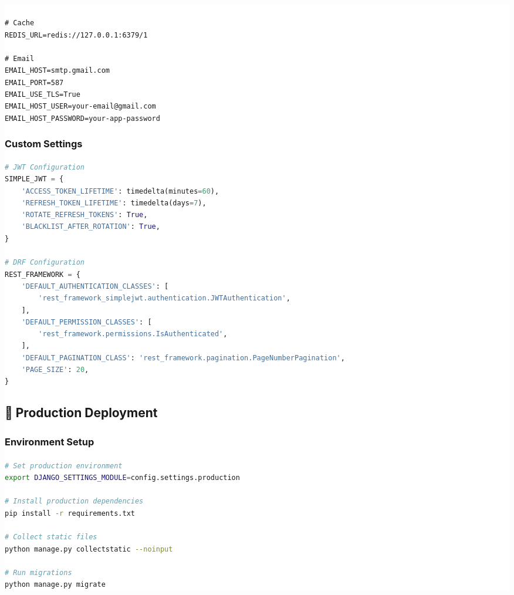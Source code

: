```env

# Cache
REDIS_URL=redis://127.0.0.1:6379/1

# Email
EMAIL_HOST=smtp.gmail.com
EMAIL_PORT=587
EMAIL_USE_TLS=True
EMAIL_HOST_USER=your-email@gmail.com
EMAIL_HOST_PASSWORD=your-app-password
```

### Custom Settings
```python
# JWT Configuration
SIMPLE_JWT = {
    'ACCESS_TOKEN_LIFETIME': timedelta(minutes=60),
    'REFRESH_TOKEN_LIFETIME': timedelta(days=7),
    'ROTATE_REFRESH_TOKENS': True,
    'BLACKLIST_AFTER_ROTATION': True,
}

# DRF Configuration
REST_FRAMEWORK = {
    'DEFAULT_AUTHENTICATION_CLASSES': [
        'rest_framework_simplejwt.authentication.JWTAuthentication',
    ],
    'DEFAULT_PERMISSION_CLASSES': [
        'rest_framework.permissions.IsAuthenticated',
    ],
    'DEFAULT_PAGINATION_CLASS': 'rest_framework.pagination.PageNumberPagination',
    'PAGE_SIZE': 20,
}
```

## 🚀 Production Deployment

### Environment Setup
```bash
# Set production environment
export DJANGO_SETTINGS_MODULE=config.settings.production

# Install production dependencies
pip install -r requirements.txt

# Collect static files
python manage.py collectstatic --noinput

# Run migrations
python manage.py migrate
```
